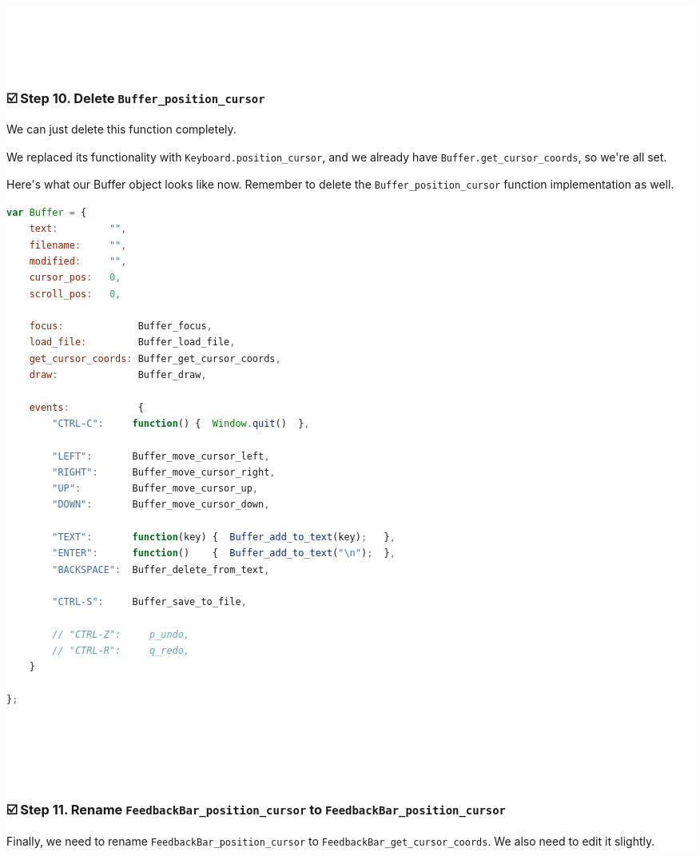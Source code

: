 <br/><br/><br/><br/>



<h3 id="g-10">  ☑️ Step 10. Delete <code>Buffer_position_cursor</code> </h3>

We can just delete this function completely.  

We replaced its functionality with `Keyboard.position_cursor`, and 
we already have `Buffer.get_cursor_coords`, so we're all set. 

Here's what our Buffer object looks like now.  Remember to delete the `Buffer_position_cursor`
function implementation as well. 

```javascript
var Buffer = {
    text:         "",
    filename:     "",
    modified:     "",
    cursor_pos:   0,
    scroll_pos:   0,

    focus:             Buffer_focus,
    load_file:         Buffer_load_file,
    get_cursor_coords: Buffer_get_cursor_coords,
    draw:              Buffer_draw,

    events:            {
        "CTRL-C":     function() {  Window.quit()  },

        "LEFT":       Buffer_move_cursor_left,
        "RIGHT":      Buffer_move_cursor_right,
        "UP":         Buffer_move_cursor_up,
        "DOWN":       Buffer_move_cursor_down,

        "TEXT":       function(key) {  Buffer_add_to_text(key);   },
        "ENTER":      function()    {  Buffer_add_to_text("\n");  },
        "BACKSPACE":  Buffer_delete_from_text,

        "CTRL-S":     Buffer_save_to_file,

        // "CTRL-Z":     p_undo,                                                                                                                           
        // "CTRL-R":     q_redo, 
    }
  
};
```

<br/><br/><br/><br/>


<h3 id="g-11">  ☑️ Step 11. Rename <code>FeedbackBar_position_cursor</code> to <code>FeedbackBar_position_cursor</code> </h3>

Finally, we need to rename `FeedbackBar_position_cursor` to `FeedbackBar_get_cursor_coords`.
We also need to edit it slightly. 
